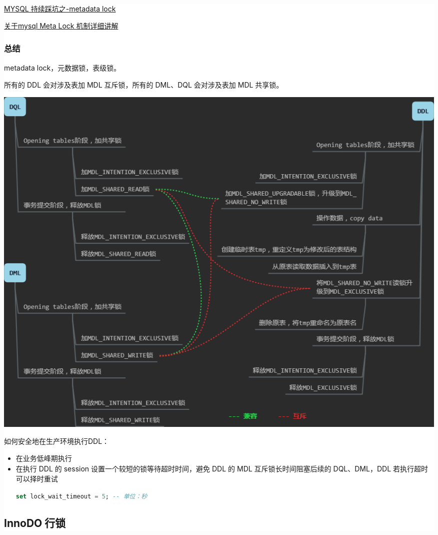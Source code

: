 [MYSQL 持续踩坑之-metadata lock](https://www.jianshu.com/p/00818698b80b )
  
[关于mysql Meta Lock 机制详细讲解](http://blog.itpub.net/29896444/viewspace-2101567/ )
  
### 总结
  
metadata lock，元数据锁，表级锁。
  
所有的 DDL 会对涉及表加 MDL 互斥锁，所有的 DML、DQL 会对涉及表加 MDL 共享锁。
  
![MySQL MDL](img/MySQL/MySQL%20MDL.png )
  
如何安全地在生产环境执行DDL：
  
- 在业务低峰期执行
- 在执行 DDL 的 session 设置一个较短的锁等待超时时间，避免 DDL 的 MDL 互斥锁长时间阻塞后续的 DQL、DML，DDL 若执行超时可以择时重试
   ```sql
   set lock_wait_timeout = 5; -- 单位：秒
   ```
  
## InnoDO 行锁
  